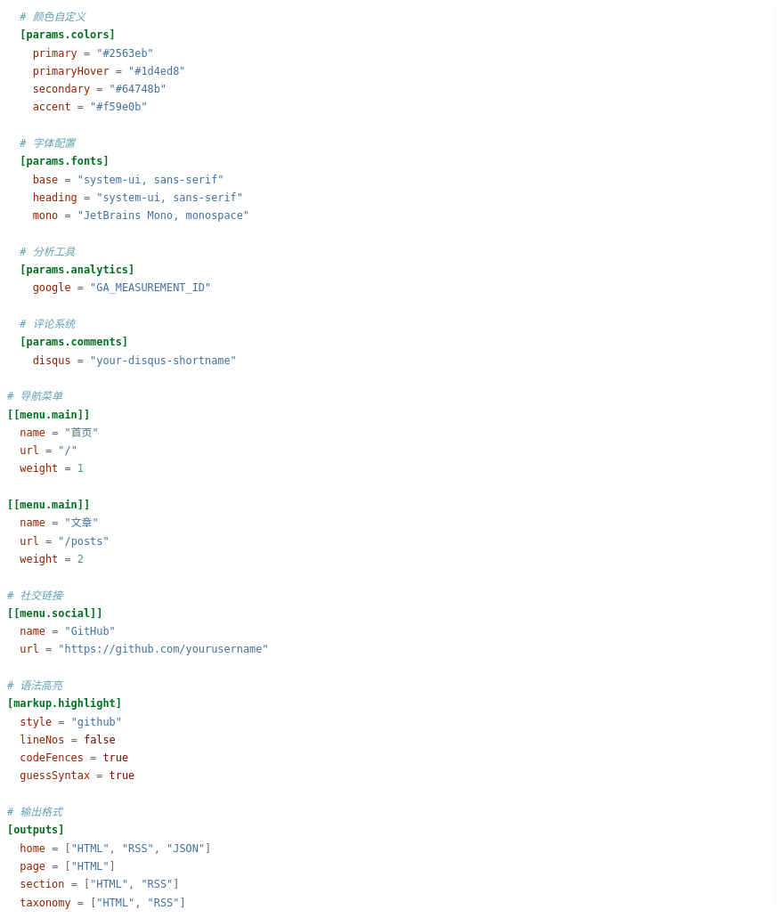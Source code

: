 ```toml
  # 颜色自定义
  [params.colors]
    primary = "#2563eb"
    primaryHover = "#1d4ed8"
    secondary = "#64748b"
    accent = "#f59e0b"
  
  # 字体配置
  [params.fonts]
    base = "system-ui, sans-serif"
    heading = "system-ui, sans-serif"
    mono = "JetBrains Mono, monospace"
  
  # 分析工具
  [params.analytics]
    google = "GA_MEASUREMENT_ID"
  
  # 评论系统
  [params.comments]
    disqus = "your-disqus-shortname"

# 导航菜单
[[menu.main]]
  name = "首页"
  url = "/"
  weight = 1

[[menu.main]]
  name = "文章"
  url = "/posts"
  weight = 2

# 社交链接
[[menu.social]]
  name = "GitHub"
  url = "https://github.com/yourusername"

# 语法高亮
[markup.highlight]
  style = "github"
  lineNos = false
  codeFences = true
  guessSyntax = true

# 输出格式
[outputs]
  home = ["HTML", "RSS", "JSON"]
  page = ["HTML"]
  section = ["HTML", "RSS"]
  taxonomy = ["HTML", "RSS"]
```
